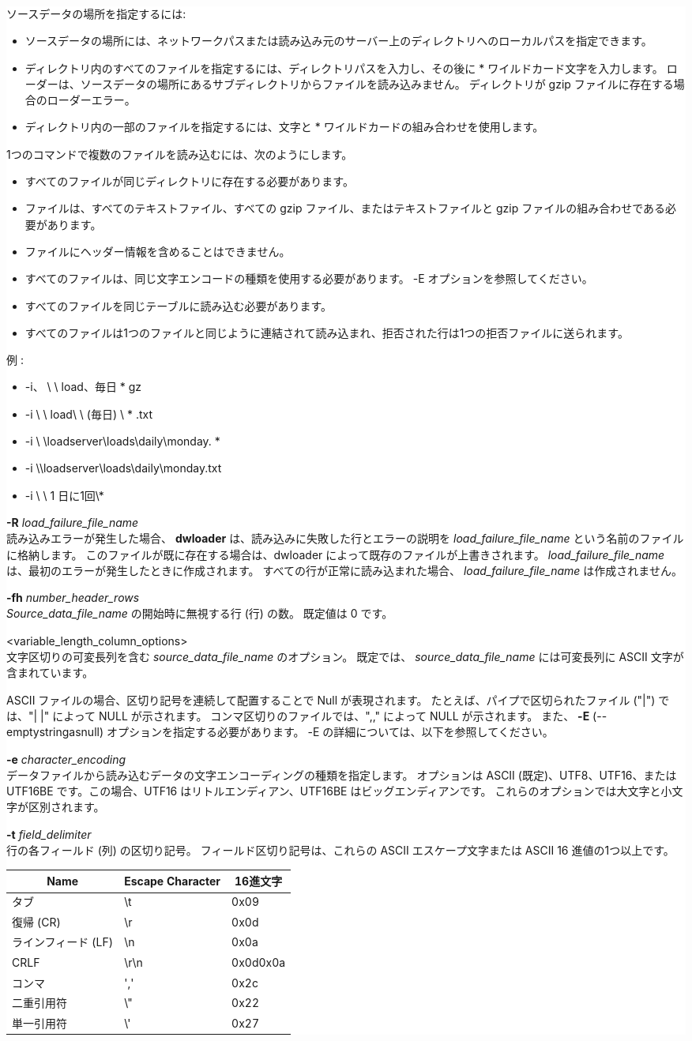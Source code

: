 ソースデータの場所を指定するには:  
  
-   ソースデータの場所には、ネットワークパスまたは読み込み元のサーバー上のディレクトリへのローカルパスを指定できます。  
  
-   ディレクトリ内のすべてのファイルを指定するには、ディレクトリパスを入力し、その後に * ワイルドカード文字を入力します。  ローダーは、ソースデータの場所にあるサブディレクトリからファイルを読み込みません。 ディレクトリが gzip ファイルに存在する場合のローダーエラー。  
  
-   ディレクトリ内の一部のファイルを指定するには、文字と * ワイルドカードの組み合わせを使用します。  
  
1つのコマンドで複数のファイルを読み込むには、次のようにします。  
  
-   すべてのファイルが同じディレクトリに存在する必要があります。  
  
-   ファイルは、すべてのテキストファイル、すべての gzip ファイル、またはテキストファイルと gzip ファイルの組み合わせである必要があります。  
  
-   ファイルにヘッダー情報を含めることはできません。  
  
-   すべてのファイルは、同じ文字エンコードの種類を使用する必要があります。 -E オプションを参照してください。  
  
-   すべてのファイルを同じテーブルに読み込む必要があります。  
  
-   すべてのファイルは1つのファイルと同じように連結されて読み込まれ、拒否された行は1つの拒否ファイルに送られます。  
  
例 :  
  
-   -i、 \\ \\ load、毎日 * gz  
  
-   -i \\ \ load\ \ (毎日) \\ * .txt  
  
-   -i \\ \loadserver\loads\daily\monday. *  
  
-   -i \\\loadserver\loads\daily\monday.txt  
  
-   -i \\ \ 1 日に1回\\*  
  
**-R** *load_failure_file_name*  
読み込みエラーが発生した場合、 **dwloader** は、読み込みに失敗した行とエラーの説明を *load_failure_file_name* という名前のファイルに格納します。 このファイルが既に存在する場合は、dwloader によって既存のファイルが上書きされます。 *load_failure_file_name* は、最初のエラーが発生したときに作成されます。 すべての行が正常に読み込まれた場合、 *load_failure_file_name* は作成されません。  
  
**-fh** *number_header_rows*  
*Source_data_file_name* の開始時に無視する行 (行) の数。 既定値は 0 です。  
  
<variable_length_column_options>  
文字区切りの可変長列を含む *source_data_file_name* のオプション。 既定では、 *source_data_file_name* には可変長列に ASCII 文字が含まれています。  
  
ASCII ファイルの場合、区切り記号を連続して配置することで Null が表現されます。 たとえば、パイプで区切られたファイル ("|") では、"| |" によって NULL が示されます。 コンマ区切りのファイルでは、",," によって NULL が示されます。 また、 **-E** (--emptystringasnull) オプションを指定する必要があります。 -E の詳細については、以下を参照してください。  
  
**-e** *character_encoding*  
データファイルから読み込むデータの文字エンコーディングの種類を指定します。 オプションは ASCII (既定)、UTF8、UTF16、または UTF16BE です。この場合、UTF16 はリトルエンディアン、UTF16BE はビッグエンディアンです。 これらのオプションでは大文字と小文字が区別されます。  
  
**-t** *field_delimiter*  
行の各フィールド (列) の区切り記号。 フィールド区切り記号は、これらの ASCII エスケープ文字または ASCII 16 進値の1つ以上です。  
  
|Name|Escape Character|16進文字|  
|--------|--------------------|-----------------|  
|タブ|\t|0x09|  
|復帰 (CR)|\r|0x0d|  
|ラインフィード (LF)|\n|0x0a|  
|CRLF|\r\n|0x0d0x0a|  
|コンマ|','|0x2c|  
|二重引用符|\\"|0x22|  
|単一引用符|\\'|0x27|  
  